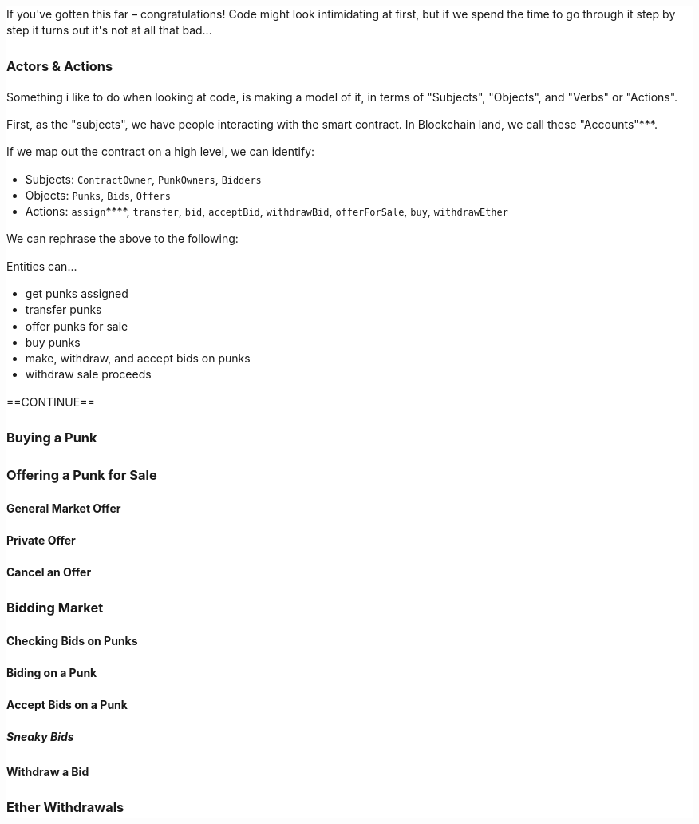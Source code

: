 If you've gotten this far – congratulations! Code might look intimidating at first, but if we spend the time to go through it step by step it turns out it's not at all that bad...

### Actors & Actions

Something i like to do when looking at code, is making a model of it, in terms of "Subjects", "Objects", and "Verbs" or "Actions".

First, as the "subjects", we have people interacting with the smart contract. In Blockchain land, we call these "Accounts"\*\*\*.

If we map out the contract on a high level, we can identify:
- Subjects: `ContractOwner`, `PunkOwners`, `Bidders`
- Objects: `Punks`, `Bids`, `Offers`
- Actions: `assign`\*\*\*\*, `transfer`, `bid`, `acceptBid`, `withdrawBid`, `offerForSale`, `buy`, `withdrawEther`

We can rephrase the above to the following:

Entities can...
- get punks assigned
- transfer punks
- offer punks for sale
- buy punks
- make, withdraw, and accept bids on punks
- withdraw sale proceeds


==CONTINUE==


### Buying a Punk

### Offering a Punk for Sale

#### General Market Offer

#### Private Offer

#### Cancel an Offer

### Bidding Market

#### Checking Bids on Punks

#### Biding on a Punk

#### Accept Bids on a Punk

##### Sneaky Bids

#### Withdraw a Bid

### Ether Withdrawals
